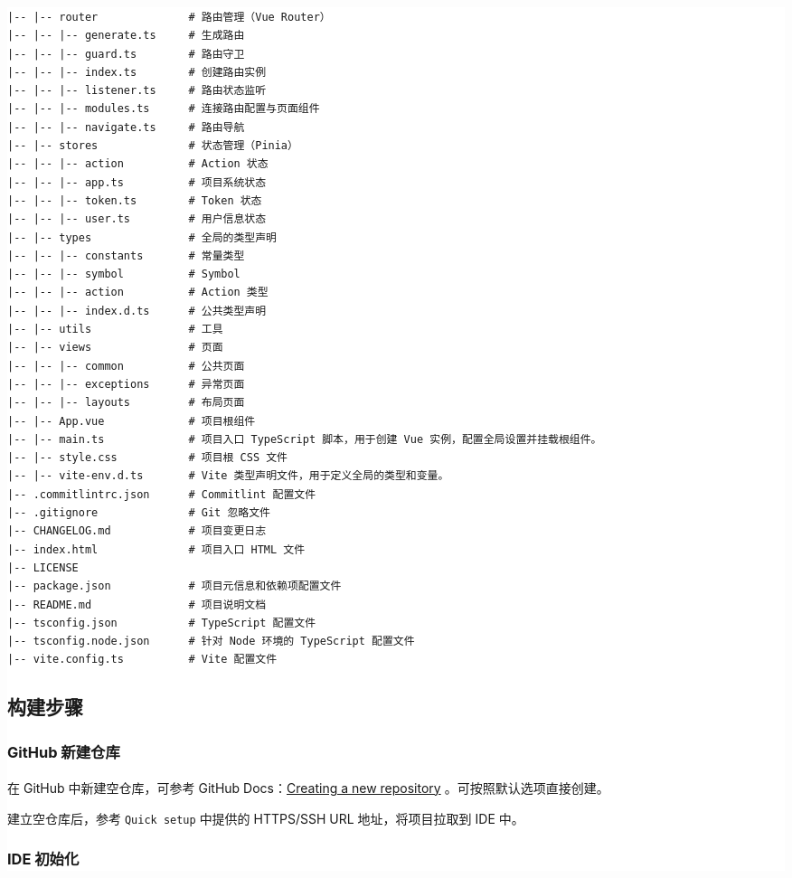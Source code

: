 ```
|-- |-- router              # 路由管理（Vue Router）
|-- |-- |-- generate.ts     # 生成路由
|-- |-- |-- guard.ts        # 路由守卫
|-- |-- |-- index.ts        # 创建路由实例
|-- |-- |-- listener.ts     # 路由状态监听
|-- |-- |-- modules.ts      # 连接路由配置与页面组件
|-- |-- |-- navigate.ts     # 路由导航
|-- |-- stores              # 状态管理（Pinia）
|-- |-- |-- action          # Action 状态
|-- |-- |-- app.ts          # 项目系统状态
|-- |-- |-- token.ts        # Token 状态
|-- |-- |-- user.ts         # 用户信息状态
|-- |-- types               # 全局的类型声明
|-- |-- |-- constants       # 常量类型
|-- |-- |-- symbol          # Symbol
|-- |-- |-- action          # Action 类型
|-- |-- |-- index.d.ts      # 公共类型声明
|-- |-- utils               # 工具
|-- |-- views               # 页面
|-- |-- |-- common          # 公共页面
|-- |-- |-- exceptions      # 异常页面
|-- |-- |-- layouts         # 布局页面
|-- |-- App.vue             # 项目根组件
|-- |-- main.ts             # 项目入口 TypeScript 脚本，用于创建 Vue 实例，配置全局设置并挂载根组件。
|-- |-- style.css           # 项目根 CSS 文件
|-- |-- vite-env.d.ts       # Vite 类型声明文件，用于定义全局的类型和变量。
|-- .commitlintrc.json      # Commitlint 配置文件
|-- .gitignore              # Git 忽略文件
|-- CHANGELOG.md            # 项目变更日志
|-- index.html              # 项目入口 HTML 文件
|-- LICENSE
|-- package.json            # 项目元信息和依赖项配置文件
|-- README.md               # 项目说明文档
|-- tsconfig.json           # TypeScript 配置文件
|-- tsconfig.node.json      # 针对 Node 环境的 TypeScript 配置文件
|-- vite.config.ts          # Vite 配置文件
```

## 构建步骤

### GitHub 新建仓库

在 GitHub 中新建空仓库，可参考 GitHub
Docs：[Creating a new repository](https://docs.github.com/en/repositories/creating-and-managing-repositories/creating-a-new-repository)
。可按照默认选项直接创建。

建立空仓库后，参考 `Quick setup` 中提供的 HTTPS/SSH URL 地址，将项目拉取到 IDE 中。

### IDE 初始化
